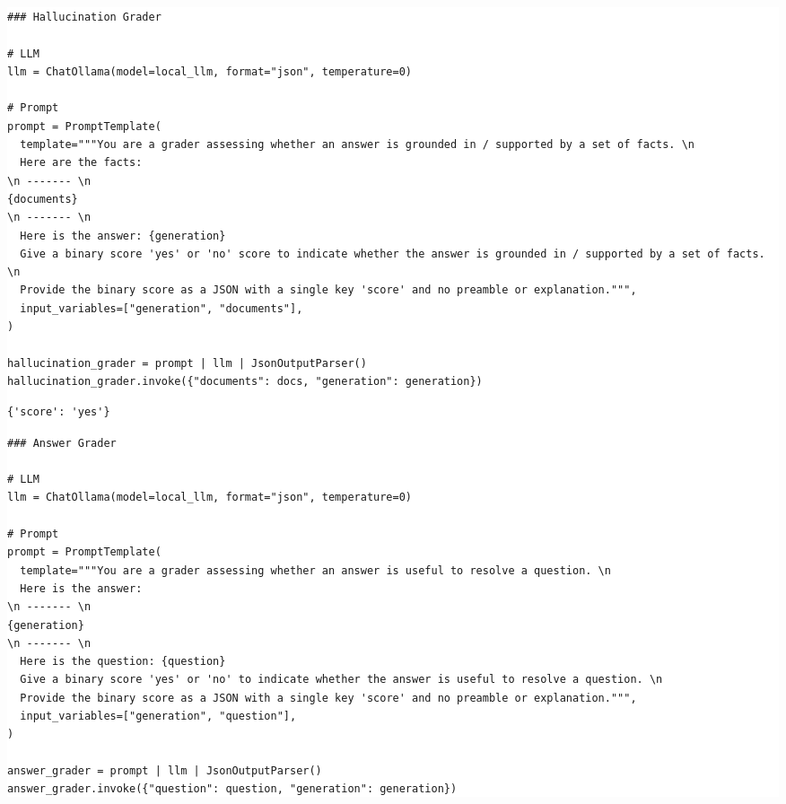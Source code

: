 ```
### Hallucination Grader

# LLM
llm = ChatOllama(model=local_llm, format="json", temperature=0)

# Prompt
prompt = PromptTemplate(
  template="""You are a grader assessing whether an answer is grounded in / supported by a set of facts. \n
  Here are the facts:
\n ------- \n
{documents}
\n ------- \n
  Here is the answer: {generation}
  Give a binary score 'yes' or 'no' score to indicate whether the answer is grounded in / supported by a set of facts. \n
  Provide the binary score as a JSON with a single key 'score' and no preamble or explanation.""",
  input_variables=["generation", "documents"],
)

hallucination_grader = prompt | llm | JsonOutputParser()
hallucination_grader.invoke({"documents": docs, "generation": generation})

```

```
{'score': 'yes'}

```

```
### Answer Grader

# LLM
llm = ChatOllama(model=local_llm, format="json", temperature=0)

# Prompt
prompt = PromptTemplate(
  template="""You are a grader assessing whether an answer is useful to resolve a question. \n
  Here is the answer:
\n ------- \n
{generation}
\n ------- \n
  Here is the question: {question}
  Give a binary score 'yes' or 'no' to indicate whether the answer is useful to resolve a question. \n
  Provide the binary score as a JSON with a single key 'score' and no preamble or explanation.""",
  input_variables=["generation", "question"],
)

answer_grader = prompt | llm | JsonOutputParser()
answer_grader.invoke({"question": question, "generation": generation})

```

